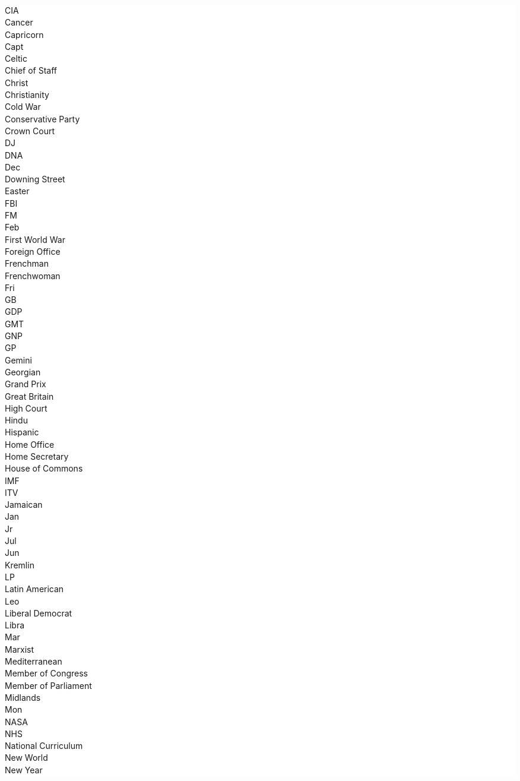 CIA  
Cancer  
Capricorn  
Capt  
Celtic  
Chief of Staff  
Christ  
Christianity  
Cold War  
Conservative Party  
Crown Court  
DJ  
DNA  
Dec  
Downing Street  
Easter  
FBI  
FM  
Feb  
First World War  
Foreign Office  
Frenchman  
Frenchwoman  
Fri  
GB  
GDP  
GMT  
GNP  
GP  
Gemini  
Georgian  
Grand Prix  
Great Britain  
High Court  
Hindu  
Hispanic  
Home Office  
Home Secretary  
House of Commons  
IMF  
ITV  
Jamaican  
Jan  
Jr  
Jul  
Jun  
Kremlin  
LP  
Latin American  
Leo  
Liberal Democrat  
Libra  
Mar  
Marxist  
Mediterranean  
Member of Congress  
Member of Parliament  
Midlands  
Mon  
NASA  
NHS  
National Curriculum  
New World  
New Year  